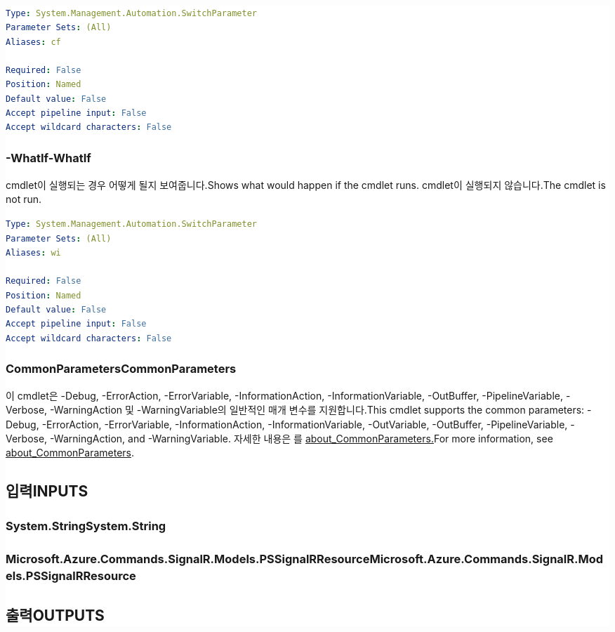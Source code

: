 ```yaml
Type: System.Management.Automation.SwitchParameter
Parameter Sets: (All)
Aliases: cf

Required: False
Position: Named
Default value: False
Accept pipeline input: False
Accept wildcard characters: False
```

### <span data-ttu-id="16e9f-130">-WhatIf</span><span class="sxs-lookup"><span data-stu-id="16e9f-130">-WhatIf</span></span>
<span data-ttu-id="16e9f-131">cmdlet이 실행되는 경우 어떻게 될지 보여줍니다.</span><span class="sxs-lookup"><span data-stu-id="16e9f-131">Shows what would happen if the cmdlet runs.</span></span>
<span data-ttu-id="16e9f-132">cmdlet이 실행되지 않습니다.</span><span class="sxs-lookup"><span data-stu-id="16e9f-132">The cmdlet is not run.</span></span>

```yaml
Type: System.Management.Automation.SwitchParameter
Parameter Sets: (All)
Aliases: wi

Required: False
Position: Named
Default value: False
Accept pipeline input: False
Accept wildcard characters: False
```

### <span data-ttu-id="16e9f-133">CommonParameters</span><span class="sxs-lookup"><span data-stu-id="16e9f-133">CommonParameters</span></span>
<span data-ttu-id="16e9f-134">이 cmdlet은 -Debug, -ErrorAction, -ErrorVariable, -InformationAction, -InformationVariable, -OutBuffer, -PipelineVariable, -Verbose, -WarningAction 및 -WarningVariable의 일반적인 매개 변수를 지원합니다.</span><span class="sxs-lookup"><span data-stu-id="16e9f-134">This cmdlet supports the common parameters: -Debug, -ErrorAction, -ErrorVariable, -InformationAction, -InformationVariable, -OutVariable, -OutBuffer, -PipelineVariable, -Verbose, -WarningAction, and -WarningVariable.</span></span> <span data-ttu-id="16e9f-135">자세한 내용은 를 [about_CommonParameters.](http://go.microsoft.com/fwlink/?LinkID=113216)</span><span class="sxs-lookup"><span data-stu-id="16e9f-135">For more information, see [about_CommonParameters](http://go.microsoft.com/fwlink/?LinkID=113216).</span></span>

## <span data-ttu-id="16e9f-136">입력</span><span class="sxs-lookup"><span data-stu-id="16e9f-136">INPUTS</span></span>

### <span data-ttu-id="16e9f-137">System.String</span><span class="sxs-lookup"><span data-stu-id="16e9f-137">System.String</span></span>
### <span data-ttu-id="16e9f-138">Microsoft.Azure.Commands.SignalR.Models.PSSignalRResource</span><span class="sxs-lookup"><span data-stu-id="16e9f-138">Microsoft.Azure.Commands.SignalR.Models.PSSignalRResource</span></span>
## <span data-ttu-id="16e9f-139">출력</span><span class="sxs-lookup"><span data-stu-id="16e9f-139">OUTPUTS</span></span>
